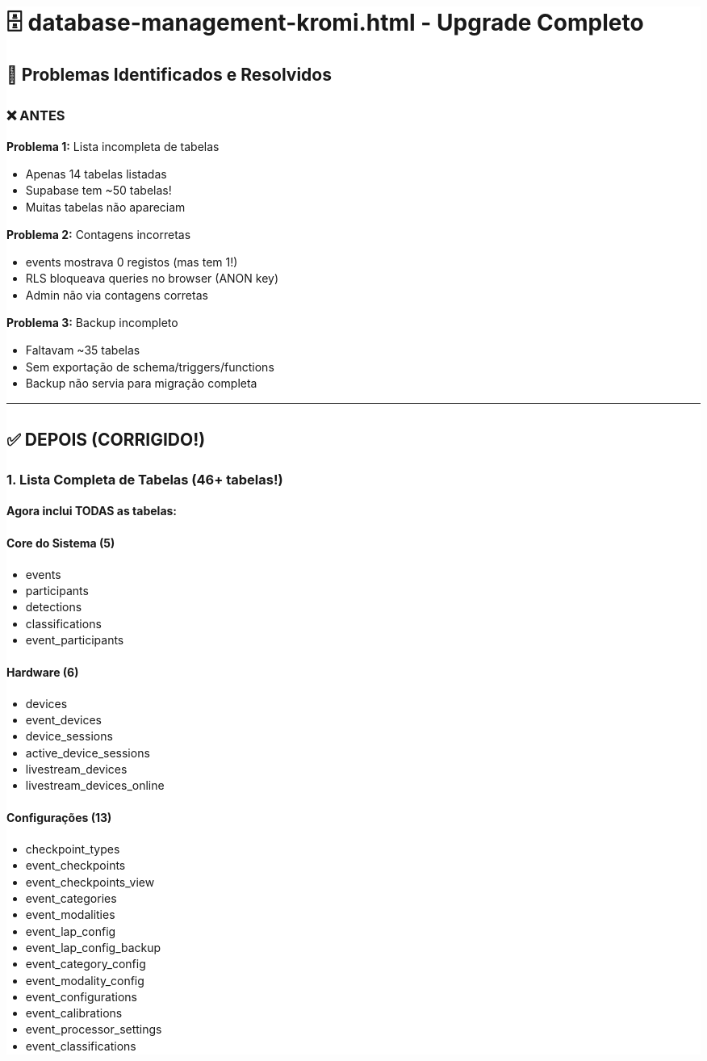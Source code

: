 # 🗄️ database-management-kromi.html - Upgrade Completo

## 🎯 Problemas Identificados e Resolvidos

### ❌ ANTES

**Problema 1:** Lista incompleta de tabelas
- Apenas 14 tabelas listadas
- Supabase tem ~50 tabelas!
- Muitas tabelas não apareciam

**Problema 2:** Contagens incorretas
- events mostrava 0 registos (mas tem 1!)
- RLS bloqueava queries no browser (ANON key)
- Admin não via contagens corretas

**Problema 3:** Backup incompleto
- Faltavam ~35 tabelas
- Sem exportação de schema/triggers/functions
- Backup não servia para migração completa

---

## ✅ DEPOIS (CORRIGIDO!)

### 1. Lista Completa de Tabelas (46+ tabelas!)

**Agora inclui TODAS as tabelas:**

#### Core do Sistema (5)
- events
- participants
- detections
- classifications
- event_participants

#### Hardware (6)
- devices
- event_devices
- device_sessions
- active_device_sessions
- livestream_devices
- livestream_devices_online

#### Configurações (13)
- checkpoint_types
- event_checkpoints
- event_checkpoints_view
- event_categories
- event_modalities
- event_lap_config
- event_lap_config_backup
- event_category_config
- event_modality_config
- event_configurations
- event_calibrations
- event_processor_settings
- event_classifications
